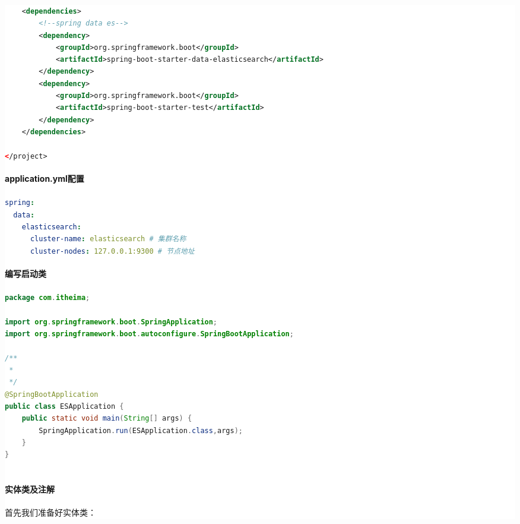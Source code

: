 ```xml
    <dependencies>
        <!--spring data es-->
        <dependency>
            <groupId>org.springframework.boot</groupId>
            <artifactId>spring-boot-starter-data-elasticsearch</artifactId>
        </dependency>
        <dependency>
            <groupId>org.springframework.boot</groupId>
            <artifactId>spring-boot-starter-test</artifactId>
        </dependency>
    </dependencies>
    
</project>
```

#### application.yml配置

```yaml
spring:
  data:
    elasticsearch:
      cluster-name: elasticsearch # 集群名称
      cluster-nodes: 127.0.0.1:9300 # 节点地址
```



#### 编写启动类

```java
package com.itheima;

import org.springframework.boot.SpringApplication;
import org.springframework.boot.autoconfigure.SpringBootApplication;

/**
 *
 */
@SpringBootApplication
public class ESApplication {
    public static void main(String[] args) {
        SpringApplication.run(ESApplication.class,args);
    }
}



```



#### 实体类及注解

首先我们准备好实体类：
